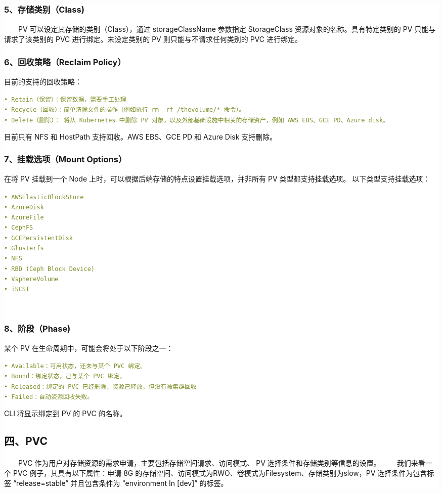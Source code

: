 
### 5、存储类别（Class)
  PV 可以设定其存储的类别（Class），通过 storageClassName 参数指定 StorageClass 资源对象的名称。具有特定类别的 PV 只能与请求了该类别的 PVC 进行绑定。未设定类别的 PV 则只能与不请求任何类别的 PVC 进行绑定。
 

### 6、回收策略（Reclaim Policy）
目前的支持的回收策略：

```yaml
• Retain（保留）：保留数据，需要手工处理    
• Recycle（回收）：简单清除文件的操作（例如执行 rm -rf /thevolume/* 命令）。
• Delete（删除）： 将从 Kubernetes 中删除 PV 对象，以及外部基础设施中相关的存储资产，例如 AWS EBS、GCE PD、Azure disk。
```

目前只有 NFS 和 HostPath 支持回收。AWS EBS、GCE PD 和 Azure Disk 支持删除。
 

### 7、挂载选项（Mount Options）

在将 PV 挂载到一个 Node 上时，可以根据后端存储的特点设置挂载选项，并非所有 PV 类型都支持挂载选项。
以下类型支持挂载选项：

```yaml
• AWSElasticBlockStore
• AzureDisk
• AzureFile
• CephFS
• GCEPersistentDisk
• Glusterfs
• NFS
• RBD (Ceph Block Device)
• VsphereVolume
• iSCSI
```

 

### 8、阶段（Phase)
某个 PV 在生命周期中，可能会将处于以下阶段之一：

```yaml
• Available：可用状态，还未与某个 PVC 绑定。 
• Bound：绑定状态，己与某个 PVC 绑定。 
• Released：绑定的 PVC 已经删除，资源己释放，但没有被集群回收
• Failed：自动资源回收失败。
```

CLI 将显示绑定到 PV 的 PVC 的名称。
 

## 四、PVC
  PVC 作为用户对存储资源的需求申请，主要包括存储空间请求、访问模式、 PV 选择条件和存储类别等信息的设置。
  我们来看一个 PVC 例子，其具有以下属性：申请 8G 的存储空间、访问模式为RWO、卷模式为Filesystem、存储类别为slow，PV 选择条件为包含标签 “release=stable” 并且包含条件为 “environment In [dev]” 的标签。
